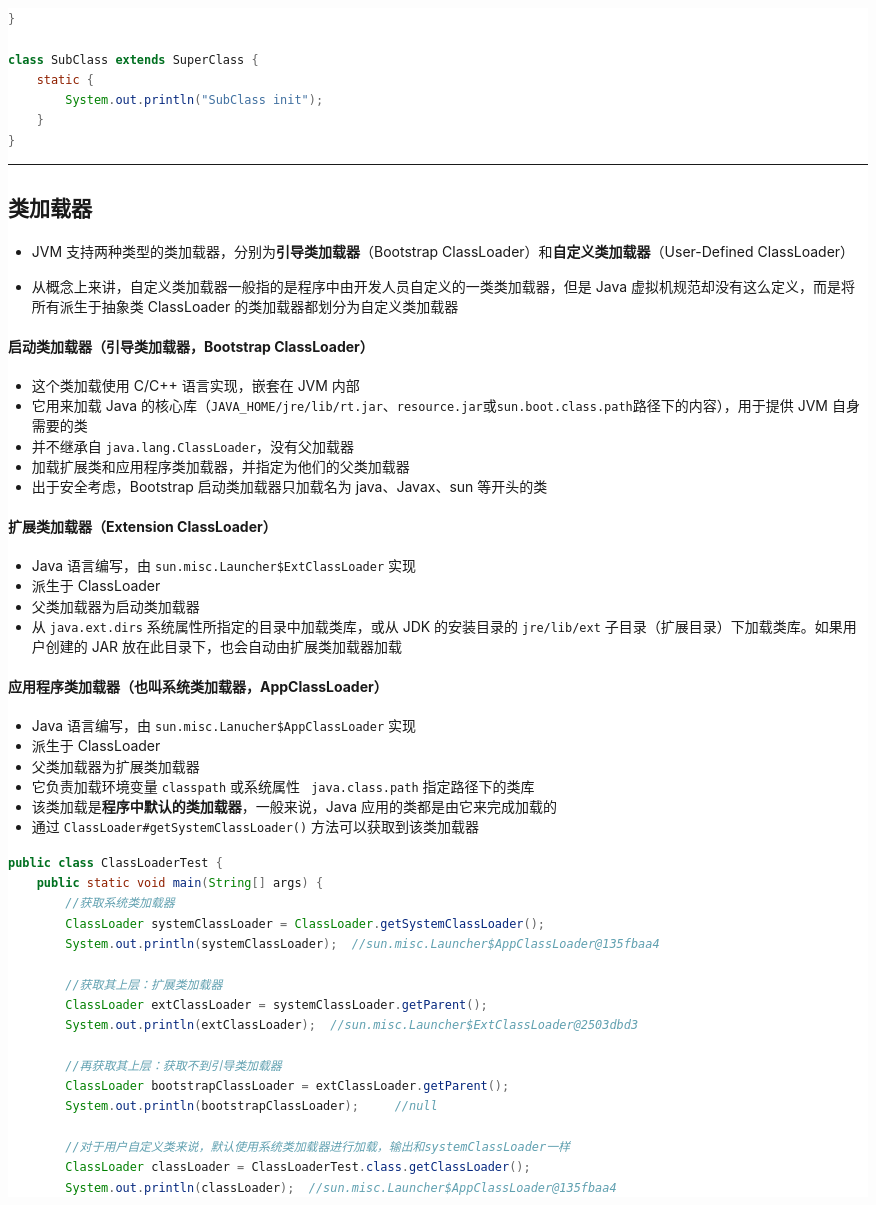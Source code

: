 ```java
}

class SubClass extends SuperClass {
    static {
        System.out.println("SubClass init");
    }
}
```

------



## 类加载器

- JVM 支持两种类型的类加载器，分别为**引导类加载器**（Bootstrap ClassLoader）和**自定义类加载器**（User-Defined ClassLoader）

- 从概念上来讲，自定义类加载器一般指的是程序中由开发人员自定义的一类类加载器，但是 Java 虚拟机规范却没有这么定义，而是将所有派生于抽象类 ClassLoader 的类加载器都划分为自定义类加载器



#### 启动类加载器（引导类加载器，Bootstrap ClassLoader）

- 这个类加载使用 C/C++ 语言实现，嵌套在 JVM 内部
- 它用来加载 Java 的核心库（`JAVA_HOME/jre/lib/rt.jar`、`resource.jar`或`sun.boot.class.path`路径下的内容），用于提供 JVM 自身需要的类
- 并不继承自 `java.lang.ClassLoader`，没有父加载器
- 加载扩展类和应用程序类加载器，并指定为他们的父类加载器
- 出于安全考虑，Bootstrap 启动类加载器只加载名为 java、Javax、sun 等开头的类

#### 扩展类加载器（Extension ClassLoader）

- Java 语言编写，由 `sun.misc.Launcher$ExtClassLoader` 实现
- 派生于 ClassLoader
- 父类加载器为启动类加载器
- 从 `java.ext.dirs` 系统属性所指定的目录中加载类库，或从 JDK 的安装目录的 `jre/lib/ext` 子目录（扩展目录）下加载类库。如果用户创建的 JAR 放在此目录下，也会自动由扩展类加载器加载

#### 应用程序类加载器（也叫系统类加载器，AppClassLoader）

- Java 语言编写，由 `sun.misc.Lanucher$AppClassLoader` 实现
- 派生于 ClassLoader
- 父类加载器为扩展类加载器
- 它负责加载环境变量 `classpath` 或系统属性 ` java.class.path` 指定路径下的类库
- 该类加载是**程序中默认的类加载器**，一般来说，Java 应用的类都是由它来完成加载的
- 通过 `ClassLoader#getSystemClassLoader()` 方法可以获取到该类加载器

```java
public class ClassLoaderTest {
    public static void main(String[] args) {
        //获取系统类加载器
        ClassLoader systemClassLoader = ClassLoader.getSystemClassLoader();
        System.out.println(systemClassLoader);  //sun.misc.Launcher$AppClassLoader@135fbaa4

        //获取其上层：扩展类加载器
        ClassLoader extClassLoader = systemClassLoader.getParent();
        System.out.println(extClassLoader);  //sun.misc.Launcher$ExtClassLoader@2503dbd3

        //再获取其上层：获取不到引导类加载器
        ClassLoader bootstrapClassLoader = extClassLoader.getParent();
        System.out.println(bootstrapClassLoader);     //null

        //对于用户自定义类来说，默认使用系统类加载器进行加载，输出和systemClassLoader一样
        ClassLoader classLoader = ClassLoaderTest.class.getClassLoader();
        System.out.println(classLoader);  //sun.misc.Launcher$AppClassLoader@135fbaa4

```